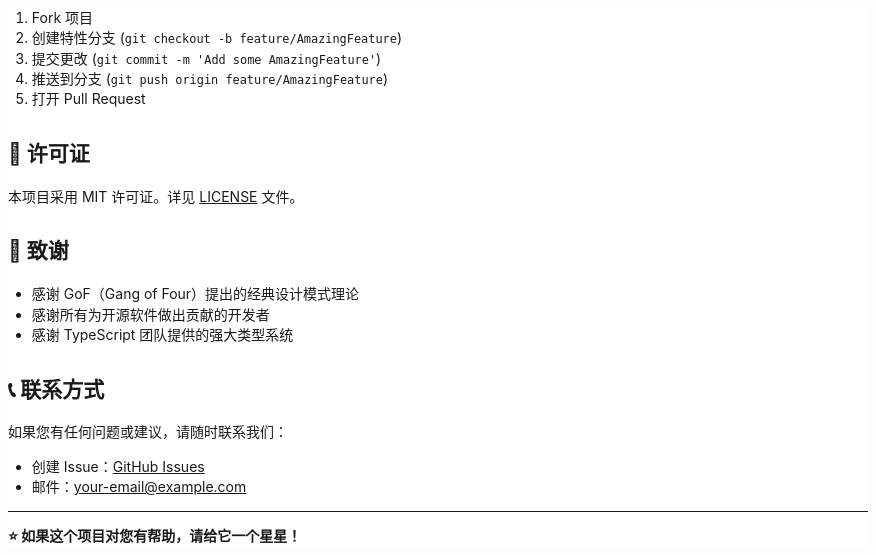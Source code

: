 1. Fork 项目
2. 创建特性分支 (`git checkout -b feature/AmazingFeature`)
3. 提交更改 (`git commit -m 'Add some AmazingFeature'`)
4. 推送到分支 (`git push origin feature/AmazingFeature`)
5. 打开 Pull Request

## 📄 许可证

本项目采用 MIT 许可证。详见 [LICENSE](LICENSE) 文件。

## 🙏 致谢

- 感谢 GoF（Gang of Four）提出的经典设计模式理论
- 感谢所有为开源软件做出贡献的开发者
- 感谢 TypeScript 团队提供的强大类型系统

## 📞 联系方式

如果您有任何问题或建议，请随时联系我们：

- 创建 Issue：[GitHub Issues](https://github.com/your-repo/design-pattern-ts/issues)
- 邮件：your-email@example.com

---

**⭐ 如果这个项目对您有帮助，请给它一个星星！**
